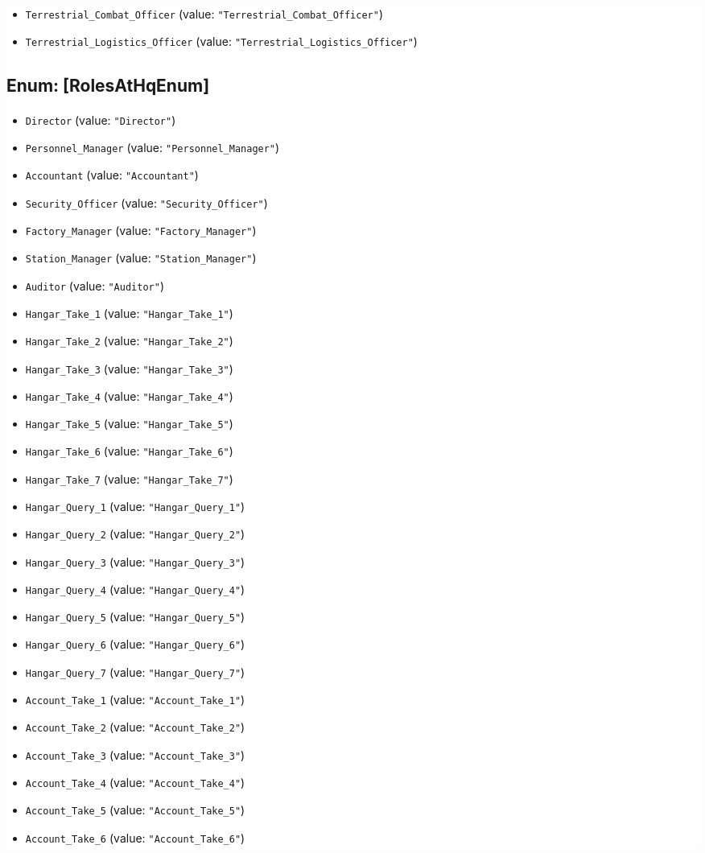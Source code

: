 * `Terrestrial_Combat_Officer` (value: `"Terrestrial_Combat_Officer"`)

* `Terrestrial_Logistics_Officer` (value: `"Terrestrial_Logistics_Officer"`)




<a name="[RolesAtHqEnum]"></a>
## Enum: [RolesAtHqEnum]


* `Director` (value: `"Director"`)

* `Personnel_Manager` (value: `"Personnel_Manager"`)

* `Accountant` (value: `"Accountant"`)

* `Security_Officer` (value: `"Security_Officer"`)

* `Factory_Manager` (value: `"Factory_Manager"`)

* `Station_Manager` (value: `"Station_Manager"`)

* `Auditor` (value: `"Auditor"`)

* `Hangar_Take_1` (value: `"Hangar_Take_1"`)

* `Hangar_Take_2` (value: `"Hangar_Take_2"`)

* `Hangar_Take_3` (value: `"Hangar_Take_3"`)

* `Hangar_Take_4` (value: `"Hangar_Take_4"`)

* `Hangar_Take_5` (value: `"Hangar_Take_5"`)

* `Hangar_Take_6` (value: `"Hangar_Take_6"`)

* `Hangar_Take_7` (value: `"Hangar_Take_7"`)

* `Hangar_Query_1` (value: `"Hangar_Query_1"`)

* `Hangar_Query_2` (value: `"Hangar_Query_2"`)

* `Hangar_Query_3` (value: `"Hangar_Query_3"`)

* `Hangar_Query_4` (value: `"Hangar_Query_4"`)

* `Hangar_Query_5` (value: `"Hangar_Query_5"`)

* `Hangar_Query_6` (value: `"Hangar_Query_6"`)

* `Hangar_Query_7` (value: `"Hangar_Query_7"`)

* `Account_Take_1` (value: `"Account_Take_1"`)

* `Account_Take_2` (value: `"Account_Take_2"`)

* `Account_Take_3` (value: `"Account_Take_3"`)

* `Account_Take_4` (value: `"Account_Take_4"`)

* `Account_Take_5` (value: `"Account_Take_5"`)

* `Account_Take_6` (value: `"Account_Take_6"`)
